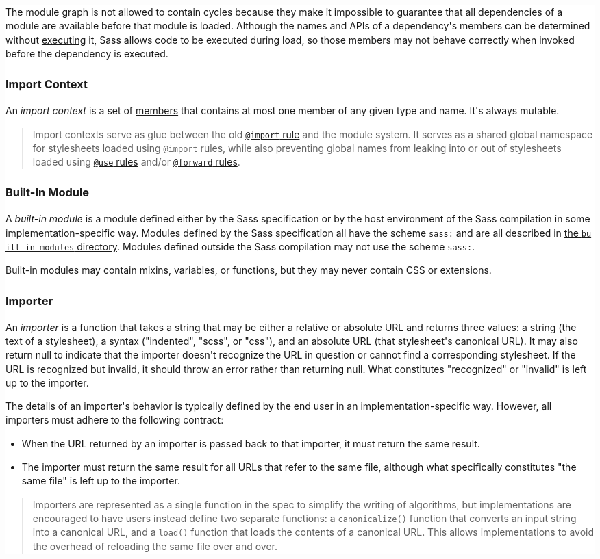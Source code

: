 [directed acyclic graph]: https://en.wikipedia.org/wiki/Directed_acyclic_graph

The module graph is not allowed to contain cycles because they make it
impossible to guarantee that all dependencies of a module are available before
that module is loaded. Although the names and APIs of a dependency's members can
be determined without [executing][] it, Sass allows code to be executed during
load, so those members may not behave correctly when invoked before the
dependency is executed.

[executing]: spec.md#executing-a-file

### Import Context

An *import context* is a set of [members](#member) that contains at most one
member of any given type and name. It's always mutable.

> Import contexts serve as glue between the old [`@import` rule][] and the
> module system. It serves as a shared global namespace for stylesheets loaded
> using `@import` rules, while also preventing global names from leaking into or
> out of stylesheets loaded using [`@use` rules][] and/or [`@forward` rules][].

[`@import` rule]: at-rules/import.md

### Built-In Module

A *built-in module* is a module defined either by the Sass specification or by
the host environment of the Sass compilation in some implementation-specific
way. Modules defined by the Sass specification all have the scheme `sass:` and
are all described in [the `built-in-modules` directory][]. Modules defined
outside the Sass compilation may not use the scheme `sass:`.

[the `built-in-modules` directory]: built-in-modules

Built-in modules may contain mixins, variables, or functions, but they may never
contain CSS or extensions.

### Importer

An *importer* is a function that takes a string that may be either a relative or
absolute URL and returns three values: a string (the text of a stylesheet), a
syntax ("indented", "scss", or "css"), and an absolute URL (that
stylesheet's canonical URL). It may also return null to indicate that the
importer doesn't recognize the URL in question or cannot find a corresponding
stylesheet. If the URL is recognized but invalid, it should throw an error
rather than returning null. What constitutes "recognized" or "invalid" is left
up to the importer.

The details of an importer's behavior is typically defined by the end user in an
implementation-specific way. However, all importers must adhere to the following
contract:

* When the URL returned by an importer is passed back to that importer, it must
  return the same result.

* The importer must return the same result for all URLs that refer to the same
  file, although what specifically constitutes "the same file" is left up to the
  importer.

> Importers are represented as a single function in the spec to simplify the
> writing of algorithms, but implementations are encouraged to have users
> instead define two separate functions: a `canonicalize()` function that
> converts an input string into a canonical URL, and a `load()` function that
> loads the contents of a canonical URL. This allows implementations to avoid
> the overhead of reloading the same file over and over.


[source file]: syntax.md#source-file
  [extensions]: at-rules/extend.md#extension
  [`@use` rules]: at-rules/use.md
  [`@forward` rules]: at-rules/forward.md
[Executing a File]: spec.md#executing-a-file
[parsing a URL]: https://url.spec.whatwg.org/#concept-url-parser
[\<ident-token>]: https://drafts.csswg.org/css-syntax-3/#ident-token-diagram
  [executed]: spec.md#executing-a-file
[current source file]: spec.md#current-source-file
[parsing]: syntax.md#parsing-text
[resolving for extensions]: #resolving-a-file-url-for-extensions
[resolving for partials]: #resolving-a-file-url-for-partials
  [scope]: variables.md#scope
  [`Variable`]: variables.md#syntax
  [`@use` rule]: at-rules/use.md
  [`use`'s module]: at-rules/use.md#a-use-rules-module
  [current import context]: spec.md#current-import-context
  [unique]: #member
  [modules of]: at-rules/use.md#a-use-rules-module